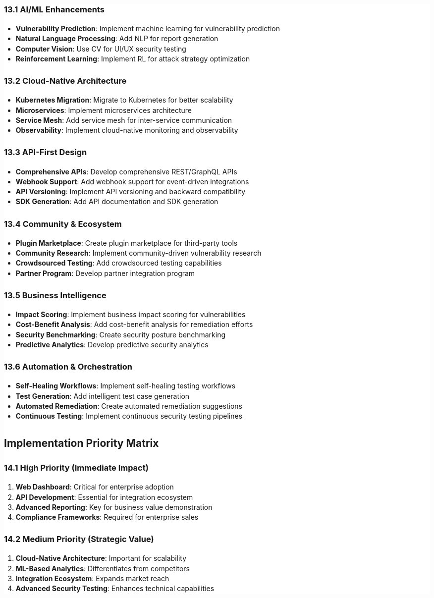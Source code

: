 ### 13.1 AI/ML Enhancements
- **Vulnerability Prediction**: Implement machine learning for vulnerability prediction
- **Natural Language Processing**: Add NLP for report generation
- **Computer Vision**: Use CV for UI/UX security testing
- **Reinforcement Learning**: Implement RL for attack strategy optimization

### 13.2 Cloud-Native Architecture
- **Kubernetes Migration**: Migrate to Kubernetes for better scalability
- **Microservices**: Implement microservices architecture
- **Service Mesh**: Add service mesh for inter-service communication
- **Observability**: Implement cloud-native monitoring and observability

### 13.3 API-First Design
- **Comprehensive APIs**: Develop comprehensive REST/GraphQL APIs
- **Webhook Support**: Add webhook support for event-driven integrations
- **API Versioning**: Implement API versioning and backward compatibility
- **SDK Generation**: Add API documentation and SDK generation

### 13.4 Community & Ecosystem
- **Plugin Marketplace**: Create plugin marketplace for third-party tools
- **Community Research**: Implement community-driven vulnerability research
- **Crowdsourced Testing**: Add crowdsourced testing capabilities
- **Partner Program**: Develop partner integration program

### 13.5 Business Intelligence
- **Impact Scoring**: Implement business impact scoring for vulnerabilities
- **Cost-Benefit Analysis**: Add cost-benefit analysis for remediation efforts
- **Security Benchmarking**: Create security posture benchmarking
- **Predictive Analytics**: Develop predictive security analytics

### 13.6 Automation & Orchestration
- **Self-Healing Workflows**: Implement self-healing testing workflows
- **Test Generation**: Add intelligent test case generation
- **Automated Remediation**: Create automated remediation suggestions
- **Continuous Testing**: Implement continuous security testing pipelines

## Implementation Priority Matrix

### 14.1 High Priority (Immediate Impact)
1. **Web Dashboard**: Critical for enterprise adoption
2. **API Development**: Essential for integration ecosystem
3. **Advanced Reporting**: Key for business value demonstration
4. **Compliance Frameworks**: Required for enterprise sales

### 14.2 Medium Priority (Strategic Value)
1. **Cloud-Native Architecture**: Important for scalability
2. **ML-Based Analytics**: Differentiates from competitors
3. **Integration Ecosystem**: Expands market reach
4. **Advanced Security Testing**: Enhances technical capabilities
